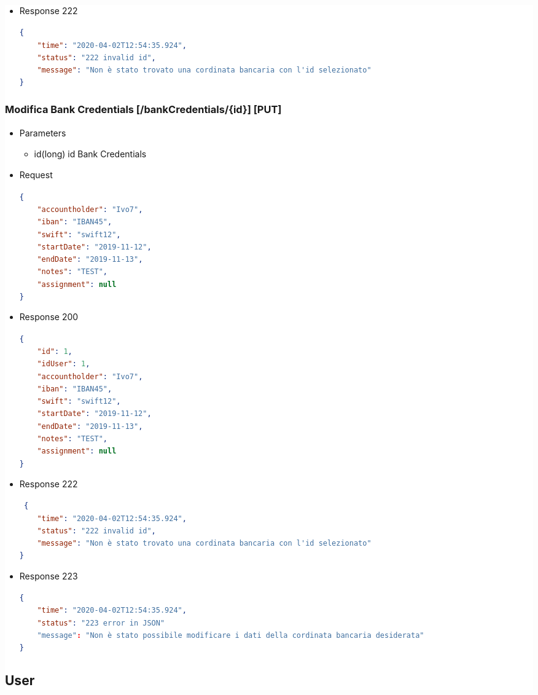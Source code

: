   + Response 222
    ```json
    {
        "time": "2020-04-02T12:54:35.924",
        "status": "222 invalid id",
        "message": "Non è stato trovato una cordinata bancaria con l'id selezionato"
    }
    ```
    
### Modifica Bank Credentials [/bankCredentials/{id}] [PUT]

+ Parameters
  + id(long) id Bank Credentials

+ Request
    ```json
    {
        "accountholder": "Ivo7",
        "iban": "IBAN45",
        "swift": "swift12",
        "startDate": "2019-11-12",
        "endDate": "2019-11-13",
        "notes": "TEST",
        "assignment": null
    }
    ```

+ Response 200
    ```json
    {
        "id": 1,
        "idUser": 1,
        "accountholder": "Ivo7",
        "iban": "IBAN45",
        "swift": "swift12",
        "startDate": "2019-11-12",
        "endDate": "2019-11-13",
        "notes": "TEST",
        "assignment": null
    }
    ```
+ Response 222
    ```json
     {
        "time": "2020-04-02T12:54:35.924",
        "status": "222 invalid id",
        "message": "Non è stato trovato una cordinata bancaria con l'id selezionato"
    }
    ```
+ Response 223
    ```json
    {
        "time": "2020-04-02T12:54:35.924",
        "status": "223 error in JSON"
        "message": "Non è stato possibile modificare i dati della cordinata bancaria desiderata"
    }
    ```
## User
